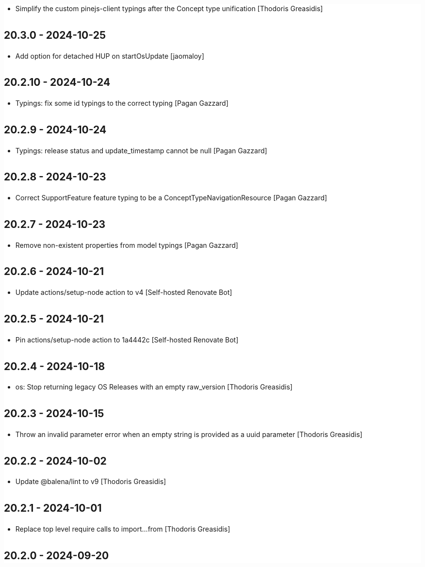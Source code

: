 * Simplify the custom pinejs-client typings after the Concept type unification [Thodoris Greasidis]

## 20.3.0 - 2024-10-25

* Add option for detached HUP on startOsUpdate [jaomaloy]

## 20.2.10 - 2024-10-24

* Typings: fix some id typings to the correct typing [Pagan Gazzard]

## 20.2.9 - 2024-10-24

* Typings: release status and update_timestamp cannot be null [Pagan Gazzard]

## 20.2.8 - 2024-10-23

* Correct SupportFeature feature typing to be a ConceptTypeNavigationResource [Pagan Gazzard]

## 20.2.7 - 2024-10-23

* Remove non-existent properties from model typings [Pagan Gazzard]

## 20.2.6 - 2024-10-21

* Update actions/setup-node action to v4 [Self-hosted Renovate Bot]

## 20.2.5 - 2024-10-21

* Pin actions/setup-node action to 1a4442c [Self-hosted Renovate Bot]

## 20.2.4 - 2024-10-18

* os: Stop returning legacy OS Releases with an empty raw_version [Thodoris Greasidis]

## 20.2.3 - 2024-10-15

* Throw an invalid parameter error when an empty string is provided as a uuid parameter [Thodoris Greasidis]

## 20.2.2 - 2024-10-02

* Update @balena/lint to v9 [Thodoris Greasidis]

## 20.2.1 - 2024-10-01

* Replace top level require calls to import...from [Thodoris Greasidis]

## 20.2.0 - 2024-09-20
